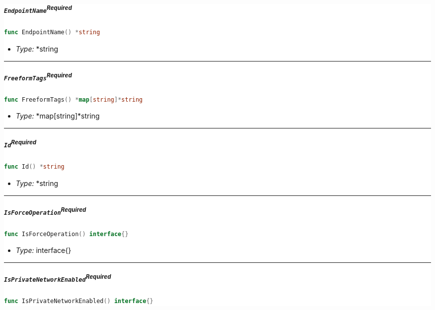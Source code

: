 
##### `EndpointName`<sup>Required</sup> <a name="EndpointName" id="rhizo-co-terraform-provider-oci.dataintegrationWorkspace.DataintegrationWorkspace.property.endpointName"></a>

```go
func EndpointName() *string
```

- *Type:* *string

---

##### `FreeformTags`<sup>Required</sup> <a name="FreeformTags" id="rhizo-co-terraform-provider-oci.dataintegrationWorkspace.DataintegrationWorkspace.property.freeformTags"></a>

```go
func FreeformTags() *map[string]*string
```

- *Type:* *map[string]*string

---

##### `Id`<sup>Required</sup> <a name="Id" id="rhizo-co-terraform-provider-oci.dataintegrationWorkspace.DataintegrationWorkspace.property.id"></a>

```go
func Id() *string
```

- *Type:* *string

---

##### `IsForceOperation`<sup>Required</sup> <a name="IsForceOperation" id="rhizo-co-terraform-provider-oci.dataintegrationWorkspace.DataintegrationWorkspace.property.isForceOperation"></a>

```go
func IsForceOperation() interface{}
```

- *Type:* interface{}

---

##### `IsPrivateNetworkEnabled`<sup>Required</sup> <a name="IsPrivateNetworkEnabled" id="rhizo-co-terraform-provider-oci.dataintegrationWorkspace.DataintegrationWorkspace.property.isPrivateNetworkEnabled"></a>

```go
func IsPrivateNetworkEnabled() interface{}
```
